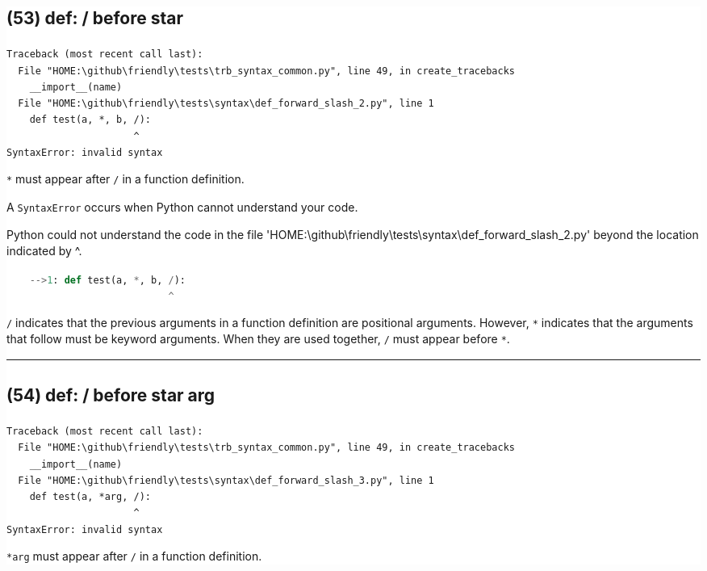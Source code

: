 
## (53) def: / before star


```pytb
Traceback (most recent call last):
  File "HOME:\github\friendly\tests\trb_syntax_common.py", line 49, in create_tracebacks
    __import__(name)
  File "HOME:\github\friendly\tests\syntax\def_forward_slash_2.py", line 1
    def test(a, *, b, /):
                      ^
SyntaxError: invalid syntax

```

`*` must appear after `/` in a function definition.



A `SyntaxError` occurs when Python cannot understand your code.


Python could not understand the code in the file
'HOME:\github\friendly\tests\syntax\def_forward_slash_2.py'
beyond the location indicated by ^.


```python
    -->1: def test(a, *, b, /):
                            ^

```

`/` indicates that the previous arguments in a function definition
are positional arguments.
However, `*` indicates that the arguments
that follow must be keyword arguments.
When they are used together, `/` must appear before `*`.

---

## (54) def: / before star arg


```pytb
Traceback (most recent call last):
  File "HOME:\github\friendly\tests\trb_syntax_common.py", line 49, in create_tracebacks
    __import__(name)
  File "HOME:\github\friendly\tests\syntax\def_forward_slash_3.py", line 1
    def test(a, *arg, /):
                      ^
SyntaxError: invalid syntax

```

`*arg` must appear after `/` in a function definition.

